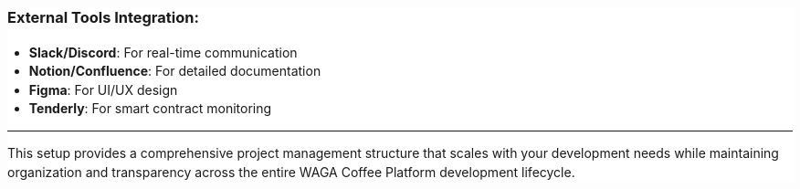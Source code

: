 ### **External Tools Integration**:
- **Slack/Discord**: For real-time communication
- **Notion/Confluence**: For detailed documentation
- **Figma**: For UI/UX design
- **Tenderly**: For smart contract monitoring

---

This setup provides a comprehensive project management structure that scales with your development needs while maintaining organization and transparency across the entire WAGA Coffee Platform development lifecycle.
